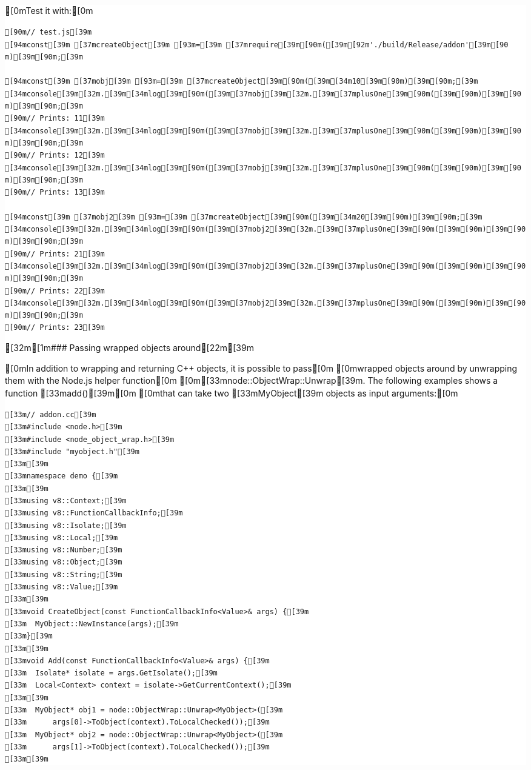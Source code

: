 [0mTest it with:[0m

    [90m// test.js[39m
    [94mconst[39m [37mcreateObject[39m [93m=[39m [37mrequire[39m[90m([39m[92m'./build/Release/addon'[39m[90m)[39m[90m;[39m
    
    [94mconst[39m [37mobj[39m [93m=[39m [37mcreateObject[39m[90m([39m[34m10[39m[90m)[39m[90m;[39m
    [34mconsole[39m[32m.[39m[34mlog[39m[90m([39m[37mobj[39m[32m.[39m[37mplusOne[39m[90m([39m[90m)[39m[90m)[39m[90m;[39m
    [90m// Prints: 11[39m
    [34mconsole[39m[32m.[39m[34mlog[39m[90m([39m[37mobj[39m[32m.[39m[37mplusOne[39m[90m([39m[90m)[39m[90m)[39m[90m;[39m
    [90m// Prints: 12[39m
    [34mconsole[39m[32m.[39m[34mlog[39m[90m([39m[37mobj[39m[32m.[39m[37mplusOne[39m[90m([39m[90m)[39m[90m)[39m[90m;[39m
    [90m// Prints: 13[39m
    
    [94mconst[39m [37mobj2[39m [93m=[39m [37mcreateObject[39m[90m([39m[34m20[39m[90m)[39m[90m;[39m
    [34mconsole[39m[32m.[39m[34mlog[39m[90m([39m[37mobj2[39m[32m.[39m[37mplusOne[39m[90m([39m[90m)[39m[90m)[39m[90m;[39m
    [90m// Prints: 21[39m
    [34mconsole[39m[32m.[39m[34mlog[39m[90m([39m[37mobj2[39m[32m.[39m[37mplusOne[39m[90m([39m[90m)[39m[90m)[39m[90m;[39m
    [90m// Prints: 22[39m
    [34mconsole[39m[32m.[39m[34mlog[39m[90m([39m[37mobj2[39m[32m.[39m[37mplusOne[39m[90m([39m[90m)[39m[90m)[39m[90m;[39m
    [90m// Prints: 23[39m

[32m[1m### Passing wrapped objects around[22m[39m

[0mIn addition to wrapping and returning C++ objects, it is possible to pass[0m
[0mwrapped objects around by unwrapping them with the Node.js helper function[0m
[0m[33mnode::ObjectWrap::Unwrap[39m. The following examples shows a function [33madd()[39m[0m
[0mthat can take two [33mMyObject[39m objects as input arguments:[0m

    [33m// addon.cc[39m
    [33m#include <node.h>[39m
    [33m#include <node_object_wrap.h>[39m
    [33m#include "myobject.h"[39m
    [33m[39m
    [33mnamespace demo {[39m
    [33m[39m
    [33musing v8::Context;[39m
    [33musing v8::FunctionCallbackInfo;[39m
    [33musing v8::Isolate;[39m
    [33musing v8::Local;[39m
    [33musing v8::Number;[39m
    [33musing v8::Object;[39m
    [33musing v8::String;[39m
    [33musing v8::Value;[39m
    [33m[39m
    [33mvoid CreateObject(const FunctionCallbackInfo<Value>& args) {[39m
    [33m  MyObject::NewInstance(args);[39m
    [33m}[39m
    [33m[39m
    [33mvoid Add(const FunctionCallbackInfo<Value>& args) {[39m
    [33m  Isolate* isolate = args.GetIsolate();[39m
    [33m  Local<Context> context = isolate->GetCurrentContext();[39m
    [33m[39m
    [33m  MyObject* obj1 = node::ObjectWrap::Unwrap<MyObject>([39m
    [33m      args[0]->ToObject(context).ToLocalChecked());[39m
    [33m  MyObject* obj2 = node::ObjectWrap::Unwrap<MyObject>([39m
    [33m      args[1]->ToObject(context).ToLocalChecked());[39m
    [33m[39m
